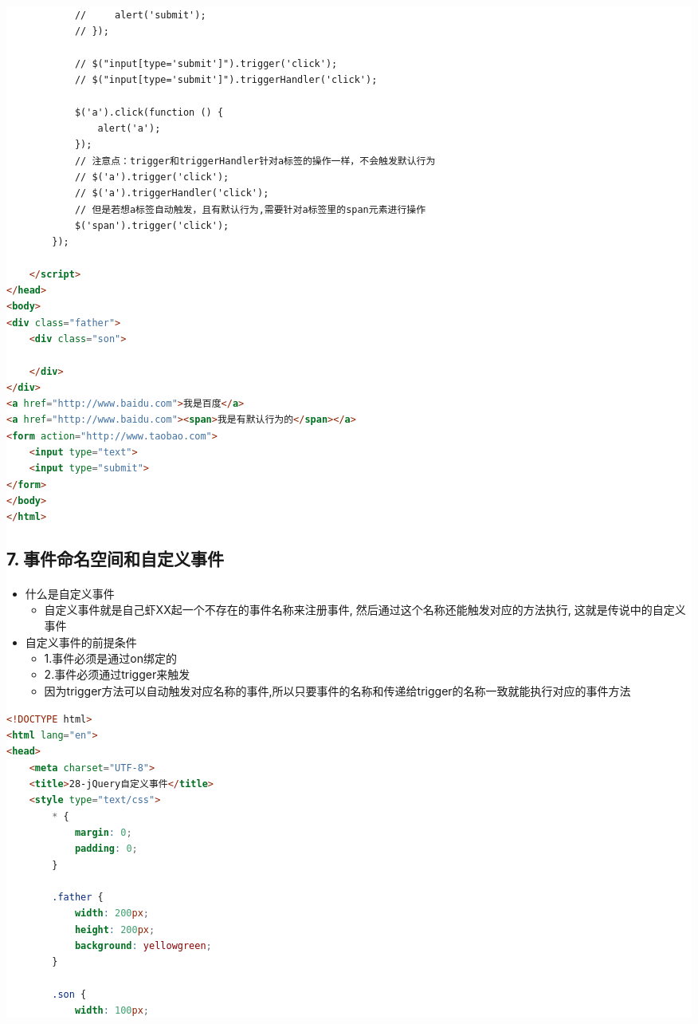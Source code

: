 ```html
            //     alert('submit');
            // });

            // $("input[type='submit']").trigger('click');
            // $("input[type='submit']").triggerHandler('click');

            $('a').click(function () {
                alert('a');
            });
            // 注意点：trigger和triggerHandler针对a标签的操作一样，不会触发默认行为
            // $('a').trigger('click');
            // $('a').triggerHandler('click');
            // 但是若想a标签自动触发，且有默认行为,需要针对a标签里的span元素进行操作
            $('span').trigger('click');
        });

    </script>
</head>
<body>
<div class="father">
    <div class="son">

    </div>
</div>
<a href="http://www.baidu.com">我是百度</a>
<a href="http://www.baidu.com"><span>我是有默认行为的</span></a>
<form action="http://www.taobao.com">
    <input type="text">
    <input type="submit">
</form>
</body>
</html>
```


## 7. 事件命名空间和自定义事件

- 什么是自定义事件
  - 自定义事件就是自己虾XX起一个不存在的事件名称来注册事件, 然后通过这个名称还能触发对应的方法执行, 这就是传说中的自定义事件
- 自定义事件的前提条件
  - 1.事件必须是通过on绑定的
  - 2.事件必须通过trigger来触发
  - 因为trigger方法可以自动触发对应名称的事件,所以只要事件的名称和传递给trigger的名称一致就能执行对应的事件方法

```html
<!DOCTYPE html>
<html lang="en">
<head>
    <meta charset="UTF-8">
    <title>28-jQuery自定义事件</title>
    <style type="text/css">
        * {
            margin: 0;
            padding: 0;
        }

        .father {
            width: 200px;
            height: 200px;
            background: yellowgreen;
        }

        .son {
            width: 100px;
```